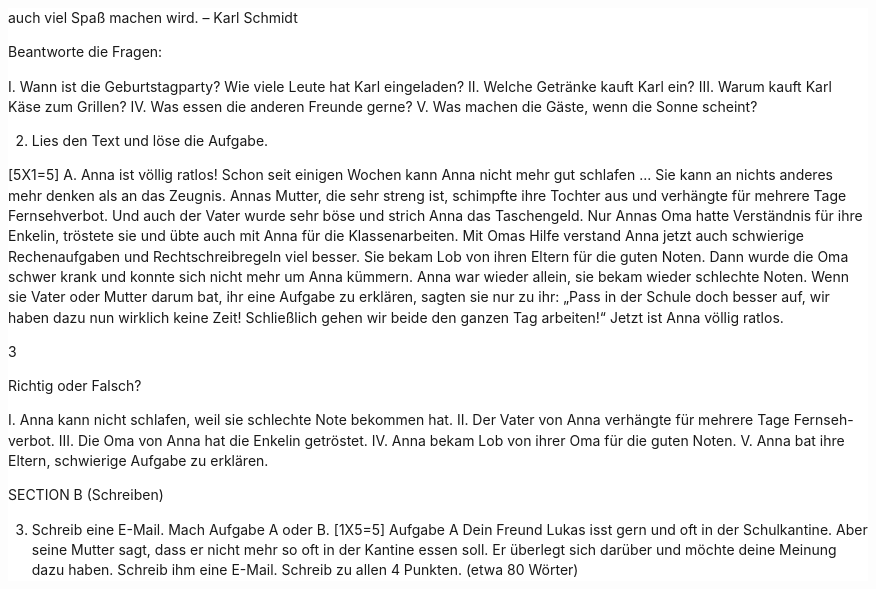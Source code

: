 auch viel Spaß machen wird.                                                                    – Karl Schmidt

Beantworte die Fragen:

I.
Wann ist die Geburtstagparty? Wie viele Leute hat Karl eingeladen?
II.
Welche Getränke kauft Karl ein?
III.
Warum kauft Karl Käse zum Grillen?
IV.
Was essen die anderen Freunde gerne?
V.
Was machen die Gäste, wenn die Sonne scheint?

2. Lies den Text und löse die Aufgabe.

[5X1=5]
A. Anna ist völlig ratlos!
Schon seit einigen Wochen kann Anna nicht mehr gut schlafen ... Sie kann an nichts anderes
mehr denken als an das Zeugnis. Annas Mutter, die sehr streng ist, schimpfte ihre Tochter
aus und verhängte für mehrere Tage Fernsehverbot. Und auch der Vater wurde sehr böse
und strich Anna das Taschengeld. Nur Annas Oma hatte Verständnis für ihre Enkelin, tröstete
sie und übte auch mit Anna für die Klassenarbeiten. Mit Omas Hilfe verstand Anna jetzt auch
schwierige Rechenaufgaben und Rechtschreibregeln viel besser. Sie bekam  Lob von ihren
Eltern für die guten Noten. Dann wurde die Oma schwer krank und konnte sich nicht mehr
um Anna kümmern. Anna war wieder allein, sie bekam wieder schlechte Noten. Wenn sie
Vater oder Mutter darum bat, ihr eine Aufgabe zu erklären, sagten sie nur zu ihr: „Pass in der
Schule doch besser auf, wir haben dazu nun wirklich keine Zeit! Schließlich gehen wir beide
den ganzen Tag arbeiten!“ Jetzt ist Anna völlig ratlos.

3

Richtig oder Falsch?

I.
Anna kann nicht schlafen, weil sie schlechte Note bekommen hat.
II.
Der Vater von Anna verhängte für mehrere Tage Fernseh-verbot.
III.
Die Oma von Anna hat die Enkelin getröstet.
IV.
Anna bekam Lob von ihrer Oma für die guten Noten.
V.
Anna bat ihre Eltern, schwierige Aufgabe zu erklären.

SECTION B (Schreiben)

3. Schreib eine E-Mail. Mach Aufgabe A oder B.
[1X5=5]
Aufgabe A
Dein Freund Lukas isst gern und oft in der Schulkantine. Aber seine Mutter sagt, dass er nicht
mehr so oft in der Kantine essen soll. Er überlegt sich darüber und möchte deine Meinung
dazu haben. Schreib ihm eine E-Mail. Schreib zu allen 4 Punkten. (etwa 80 Wörter)
